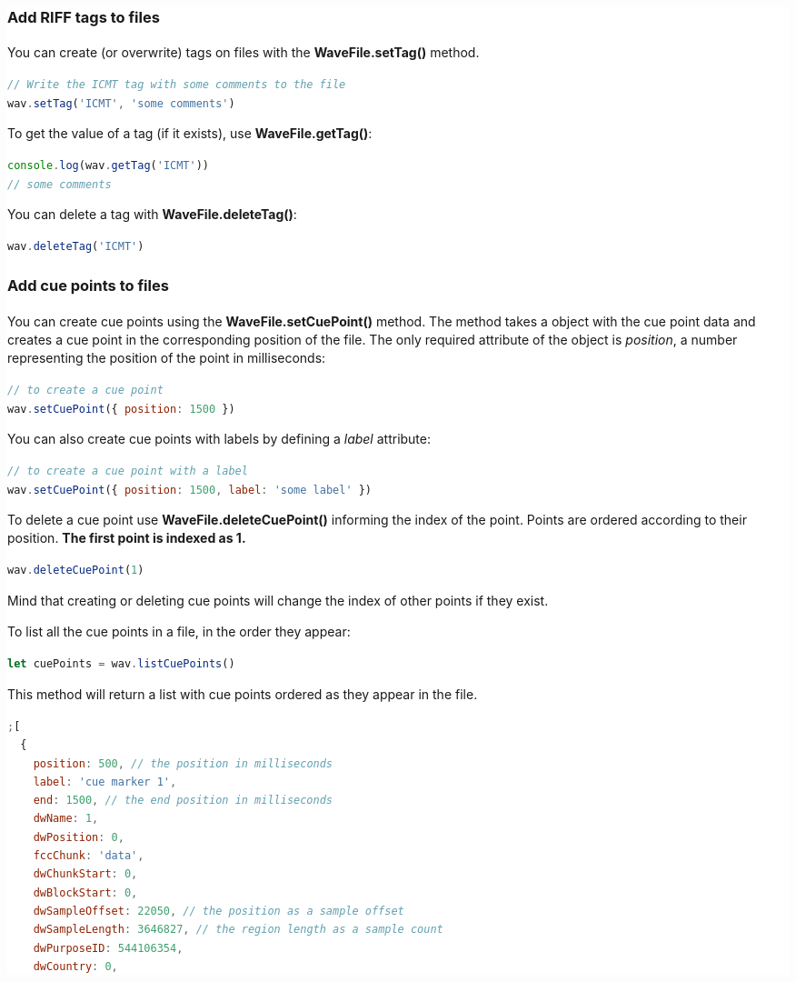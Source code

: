### Add RIFF tags to files

You can create (or overwrite) tags on files with the **WaveFile.setTag()** method.

```javascript
// Write the ICMT tag with some comments to the file
wav.setTag('ICMT', 'some comments')
```

To get the value of a tag (if it exists), use **WaveFile.getTag()**:

```javascript
console.log(wav.getTag('ICMT'))
// some comments
```

You can delete a tag with **WaveFile.deleteTag()**:

```javascript
wav.deleteTag('ICMT')
```

### Add cue points to files

You can create cue points using the **WaveFile.setCuePoint()** method. The method takes a object with the cue point data and creates a cue point in the corresponding position of the file. The only required attribute of the object is _position_, a number representing the position of the point in milliseconds:

```javascript
// to create a cue point
wav.setCuePoint({ position: 1500 })
```

You can also create cue points with labels by defining a _label_ attribute:

```javascript
// to create a cue point with a label
wav.setCuePoint({ position: 1500, label: 'some label' })
```

To delete a cue point use **WaveFile.deleteCuePoint()** informing the index of the point. Points are ordered according to their position. **The first point is indexed as 1.**

```javascript
wav.deleteCuePoint(1)
```

Mind that creating or deleting cue points will change the index of other points if they exist.

To list all the cue points in a file, in the order they appear:

```javascript
let cuePoints = wav.listCuePoints()
```

This method will return a list with cue points ordered as they appear in the file.

```javascript
;[
  {
    position: 500, // the position in milliseconds
    label: 'cue marker 1',
    end: 1500, // the end position in milliseconds
    dwName: 1,
    dwPosition: 0,
    fccChunk: 'data',
    dwChunkStart: 0,
    dwBlockStart: 0,
    dwSampleOffset: 22050, // the position as a sample offset
    dwSampleLength: 3646827, // the region length as a sample count
    dwPurposeID: 544106354,
    dwCountry: 0,
```